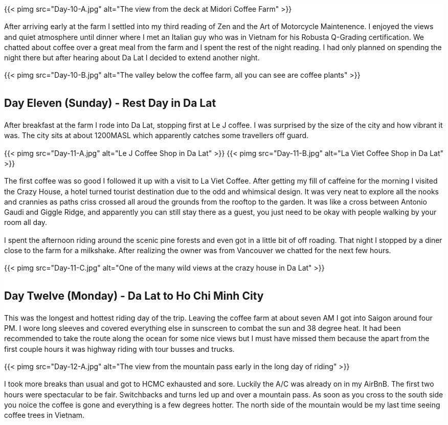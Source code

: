 {{< pimg src="Day-10-A.jpg" alt="The view from the deck at Midori Coffee Farm" >}}

After arriving early at the farm I settled into my third reading of Zen and the Art of Motorcycle Maintenence. I enjoyed the views and quiet atmosphere until dinner where I met an Italian guy who was in Vietnam for his Robusta Q-Grading certification. We chatted about coffee over a great meal from the farm and I spent the rest of the night reading. I had only planned on spending the night there but after hearing about Da Lat I decided to extend another night.

{{< pimg src="Day-10-B.jpg" alt="The valley below the coffee farm, all you can see are coffee plants" >}}

## Day Eleven (Sunday) - Rest Day in Da Lat
After breakfast at the farm I rode into Da Lat, stopping first at Le J coffee. I was surprised by the size of the city and how vibrant it was. The city sits at about 1200MASL which apparently catches some travellers off guard.

{{< pimg src="Day-11-A.jpg" alt="Le J Coffee Shop in Da Lat" >}}
{{< pimg src="Day-11-B.jpg" alt="La Viet Coffee Shop in Da Lat" >}}

The first coffee was so good I followed it up with a visit to La Viet Coffee. After getting my fill of caffeine for the morning I visited the Crazy House, a hotel turned tourist destination due to the odd and whimsical design. It was very neat to explore all the nooks and crannies as paths criss crossed all aroud the grounds from the rooftop to the garden. It was like a cross between Antonio Gaudi and Giggle Ridge, and apparently you can still stay there as a guest, you just need to be okay with people walking by your room all day.

I spent the afternoon riding around the scenic pine forests and even got in a little bit of off roading. That night I stopped by a diner close to the farm for a milkshake. After realizing the owner was from Vancouver we chatted for the next few hours.

{{< pimg src="Day-11-C.jpg" alt="One of the many wild views at the crazy house in Da Lat" >}}

## Day Twelve (Monday) - Da Lat to Ho Chi Minh City
This was the longest and hottest riding day of the trip. Leaving the coffee farm at about seven AM I got into Saigon around four PM. I wore long sleeves and covered everything else in sunscreen to combat the sun and 38 degree heat. It had been recommended to take the route along the ocean for some nice views but I must have missed them because the apart from the first couple hours it was highway riding with tour busses and trucks.

{{< pimg src="Day-12-A.jpg" alt="The view from the mountain pass early in the long day of riding" >}}

I took more breaks than usual and got to HCMC exhausted and sore. Luckily the A/C was already on in my AirBnB. The first two hours were spectacular to be fair. Switchbacks and turns led up and over a mountain pass. As soon as you cross to the south side you noice the coffee is gone and everything is a few degrees hotter. The north side of the mountain would be my last time seeing coffee trees in Vietnam.

